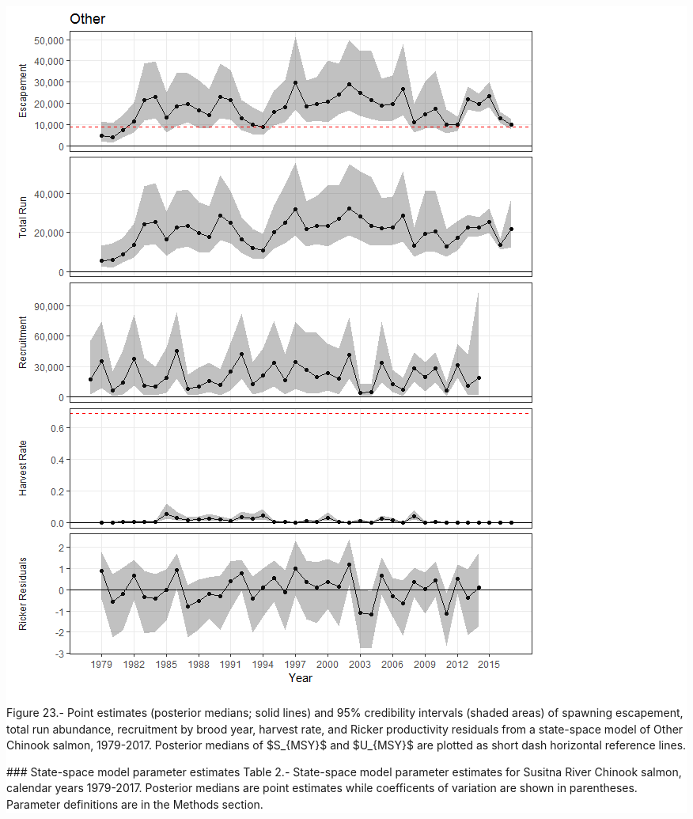<img src="SusitnEG_July2018_update_files/figure-html/unnamed-chunk-21-1.png" alt="Figure 23.- Point estimates (posterior medians; solid lines) and 95% credibility intervals (shaded areas) of spawning escapement, total run abundance, recruitment by brood year, harvest rate, and Ricker productivity residuals from a state-space model of Other Chinook salmon, 1979-2017. Posterior medians of $S_{MSY}$ and $U_{MSY}$ are plotted as short dash horizontal reference lines."  />
<p class="caption">Figure 23.- Point estimates (posterior medians; solid lines) and 95% credibility intervals (shaded areas) of spawning escapement, total run abundance, recruitment by brood year, harvest rate, and Ricker productivity residuals from a state-space model of Other Chinook salmon, 1979-2017. Posterior medians of $S_{MSY}$ and $U_{MSY}$ are plotted as short dash horizontal reference lines.</p>
</div>
### State-space model parameter estimates  
Table 2.- State-space model parameter estimates for Susitna River Chinook salmon, calendar years 1979-2017. Posterior medians are point estimates while coefficents of variation are shown in parentheses. Parameter definitions are in the Methods section.  
